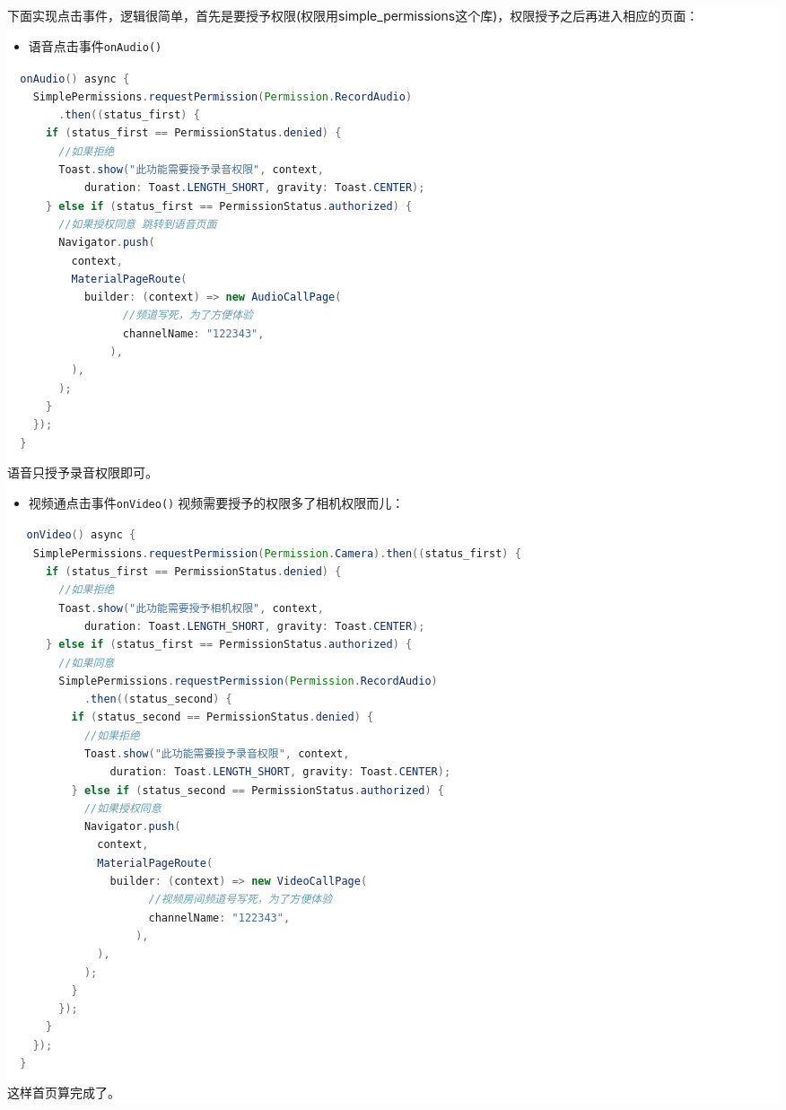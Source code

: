 
下面实现点击事件，逻辑很简单，首先是要授予权限(权限用simple_permissions这个库)，权限授予之后再进入相应的页面：
* 语音点击事件`onAudio()`
```java
  onAudio() async {
    SimplePermissions.requestPermission(Permission.RecordAudio)
        .then((status_first) {
      if (status_first == PermissionStatus.denied) {
        //如果拒绝
        Toast.show("此功能需要授予录音权限", context,
            duration: Toast.LENGTH_SHORT, gravity: Toast.CENTER);
      } else if (status_first == PermissionStatus.authorized) {
        //如果授权同意 跳转到语音页面
        Navigator.push(
          context,
          MaterialPageRoute(
            builder: (context) => new AudioCallPage(
                  //频道写死，为了方便体验
                  channelName: "122343",
                ),
          ),
        );
      }
    });
  }
```
语音只授予录音权限即可。

* 视频通点击事件`onVideo()`
视频需要授予的权限多了相机权限而儿：
```java
   onVideo() async {
    SimplePermissions.requestPermission(Permission.Camera).then((status_first) {
      if (status_first == PermissionStatus.denied) {
        //如果拒绝
        Toast.show("此功能需要授予相机权限", context,
            duration: Toast.LENGTH_SHORT, gravity: Toast.CENTER);
      } else if (status_first == PermissionStatus.authorized) {
        //如果同意
        SimplePermissions.requestPermission(Permission.RecordAudio)
            .then((status_second) {
          if (status_second == PermissionStatus.denied) {
            //如果拒绝
            Toast.show("此功能需要授予录音权限", context,
                duration: Toast.LENGTH_SHORT, gravity: Toast.CENTER);
          } else if (status_second == PermissionStatus.authorized) {
            //如果授权同意
            Navigator.push(
              context,
              MaterialPageRoute(
                builder: (context) => new VideoCallPage(
                      //视频房间频道号写死，为了方便体验
                      channelName: "122343",
                    ),
              ),
            );
          }
        });
      }
    });
  }
```
这样首页算完成了。
